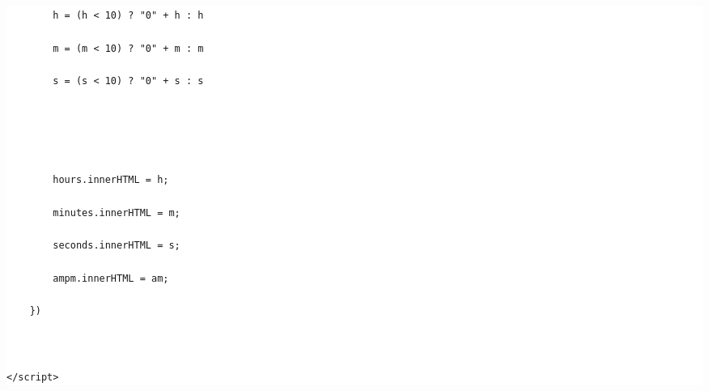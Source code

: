             h = (h < 10) ? "0" + h : h

            m = (m < 10) ? "0" + m : m

            s = (s < 10) ? "0" + s : s





            hours.innerHTML = h;

            minutes.innerHTML = m;

            seconds.innerHTML = s;

            ampm.innerHTML = am;

        })



    </script>

<script type="text/javascript">
	// <![CDATA[  <-- For SVG support
	if ('WebSocket' in window) {
		(function () {
			function refreshCSS() {
				var sheets = [].slice.call(document.getElementsByTagName("link"));
				var head = document.getElementsByTagName("head")[0];
				for (var i = 0; i < sheets.length; ++i) {
					var elem = sheets[i];
					var parent = elem.parentElement || head;
					parent.removeChild(elem);
					var rel = elem.rel;
					if (elem.href && typeof rel != "string" || rel.length == 0 || rel.toLowerCase() == "stylesheet") {
						var url = elem.href.replace(/(&|\?)_cacheOverride=\d+/, '');
						elem.href = url + (url.indexOf('?') >= 0 ? '&' : '?') + '_cacheOverride=' + (new Date().valueOf());
					}
					parent.appendChild(elem);
				}
			}
			var protocol = window.location.protocol === 'http:' ? 'ws://' : 'wss://';
			var address = protocol + window.location.host + window.location.pathname + '/ws';
			var socket = new WebSocket(address);
			socket.onmessage = function (msg) {
				if (msg.data == 'reload') window.location.reload();
				else if (msg.data == 'refreshcss') refreshCSS();
			};
			if (sessionStorage && !sessionStorage.getItem('IsThisFirstTime_Log_From_LiveServer')) {
				console.log('Live reload enabled.');
				sessionStorage.setItem('IsThisFirstTime_Log_From_LiveServer', true);
			}
		})();
	}
	else {
		console.error('Upgrade your browser. This Browser is NOT supported WebSocket for Live-Reloading.');
	}
	// ]]>
</script></body>

</html>
